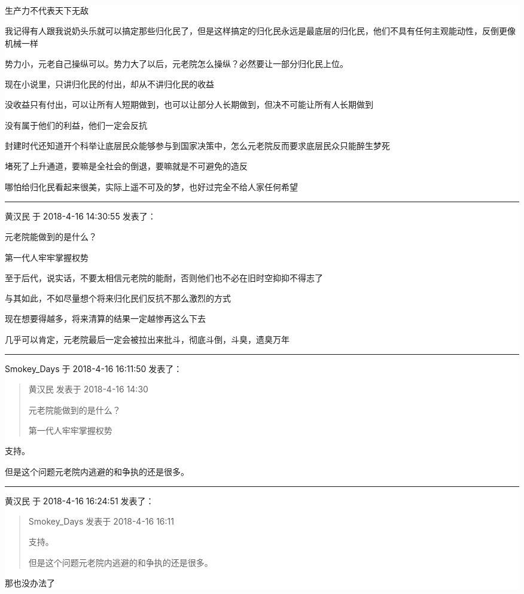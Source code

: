 生产力不代表天下无敌

我记得有人跟我说奶头乐就可以搞定那些归化民了，但是这样搞定的归化民永远是最底层的归化民，他们不具有任何主观能动性，反倒更像机械一样

势力小，元老自己操纵可以。势力大了以后，元老院怎么操纵？必然要让一部分归化民上位。

现在小说里，只讲归化民的付出，却从不讲归化民的收益

没收益只有付出，可以让所有人短期做到，也可以让部分人长期做到，但决不可能让所有人长期做到

没有属于他们的利益，他们一定会反抗

封建时代还知道开个科举让底层民众能够参与到国家决策中，怎么元老院反而要求底层民众只能醉生梦死

堵死了上升通道，要嘛是全社会的倒退，要嘛就是不可避免的造反

哪怕给归化民看起来很美，实际上遥不可及的梦，也好过完全不给人家任何希望

---------

黄汉民 于 2018-4-16 14:30:55 发表了：

元老院能做到的是什么？

第一代人牢牢掌握权势

至于后代，说实话，不要太相信元老院的能耐，否则他们也不必在旧时空抑抑不得志了

与其如此，不如尽量想个将来归化民们反抗不那么激烈的方式

现在想要得越多，将来清算的结果一定越惨再这么下去

几乎可以肯定，元老院最后一定会被拉出来批斗，彻底斗倒，斗臭，遗臭万年

---------

Smokey_Days 于 2018-4-16 16:11:50 发表了：

> 黄汉民 发表于 2018-4-16 14:30
> 
> 元老院能做到的是什么？
> 
> 第一代人牢牢掌握权势



支持。

但是这个问题元老院内逃避的和争执的还是很多。

---------

黄汉民 于 2018-4-16 16:24:51 发表了：

> Smokey\_Days 发表于 2018-4-16 16:11
> 
> 支持。
> 
> 但是这个问题元老院内逃避的和争执的还是很多。



那也没办法了
